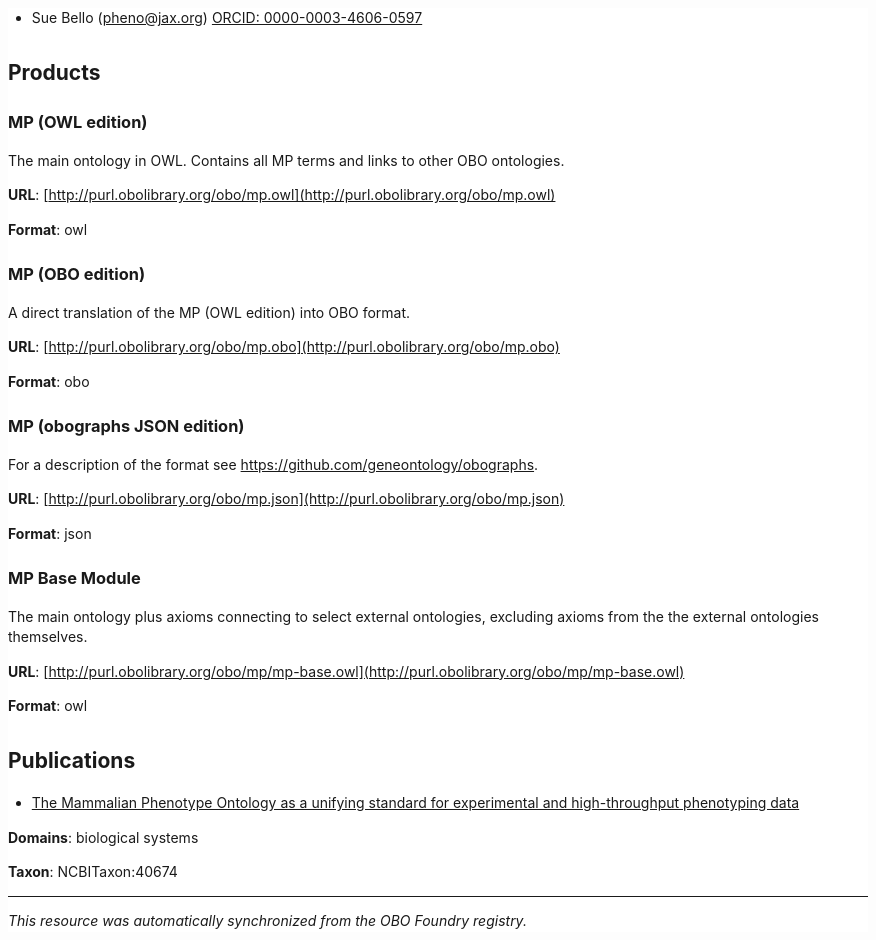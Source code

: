 - Sue Bello (pheno@jax.org) [ORCID: 0000-0003-4606-0597](https://orcid.org/0000-0003-4606-0597)

## Products

### MP (OWL edition)

The main ontology in OWL. Contains all MP terms and links to other OBO ontologies.

**URL**: [http://purl.obolibrary.org/obo/mp.owl](http://purl.obolibrary.org/obo/mp.owl)

**Format**: owl

### MP (OBO edition)

A direct translation of the MP (OWL edition) into OBO format.

**URL**: [http://purl.obolibrary.org/obo/mp.obo](http://purl.obolibrary.org/obo/mp.obo)

**Format**: obo

### MP (obographs JSON edition)

For a description of the format see https://github.com/geneontology/obographs.

**URL**: [http://purl.obolibrary.org/obo/mp.json](http://purl.obolibrary.org/obo/mp.json)

**Format**: json

### MP Base Module

The main ontology plus axioms connecting to select external ontologies, excluding axioms from the the external ontologies themselves.

**URL**: [http://purl.obolibrary.org/obo/mp/mp-base.owl](http://purl.obolibrary.org/obo/mp/mp-base.owl)

**Format**: owl

## Publications

- [The Mammalian Phenotype Ontology as a unifying standard for experimental and high-throughput phenotyping data](https://www.ncbi.nlm.nih.gov/pubmed/22961259)

**Domains**: biological systems

**Taxon**: NCBITaxon:40674

---

*This resource was automatically synchronized from the OBO Foundry registry.*